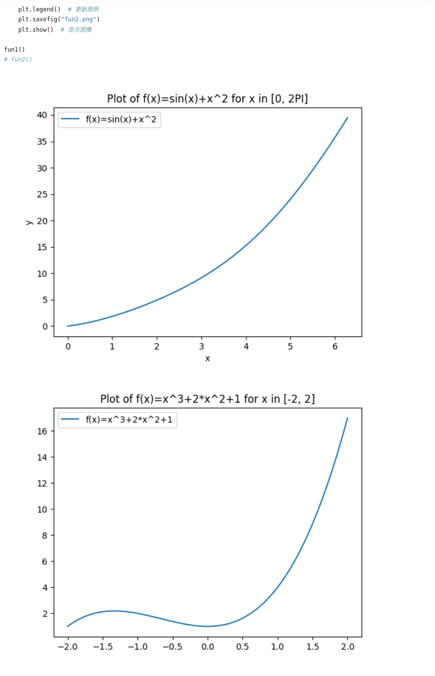 ```python
    plt.legend()  # 更新图例
    plt.savefig("fun2.png")
    plt.show()  # 显示图像

fun1()
# fun2()


```

<img src="fun1.png" width=800>
<img src="fun2.png" width=800>
